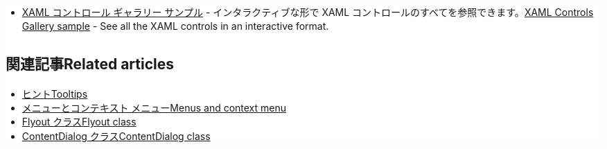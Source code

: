 - <span data-ttu-id="f91a7-159">[XAML コントロール ギャラリー サンプル](https://github.com/Microsoft/Windows-universal-samples/tree/master/Samples/XamlUIBasics) - インタラクティブな形で XAML コントロールのすべてを参照できます。</span><span class="sxs-lookup"><span data-stu-id="f91a7-159">[XAML Controls Gallery sample](https://github.com/Microsoft/Windows-universal-samples/tree/master/Samples/XamlUIBasics) - See all the XAML controls in an interactive format.</span></span>

## <a name="related-articles"></a><span data-ttu-id="f91a7-160">関連記事</span><span class="sxs-lookup"><span data-stu-id="f91a7-160">Related articles</span></span>
- [<span data-ttu-id="f91a7-161">ヒント</span><span class="sxs-lookup"><span data-stu-id="f91a7-161">Tooltips</span></span>](../tooltips.md)
- [<span data-ttu-id="f91a7-162">メニューとコンテキスト メニュー</span><span class="sxs-lookup"><span data-stu-id="f91a7-162">Menus and context menu</span></span>](../menus.md)
- [<span data-ttu-id="f91a7-163">Flyout クラス</span><span class="sxs-lookup"><span data-stu-id="f91a7-163">Flyout class</span></span>](/uwp/api/Windows.UI.Xaml.Controls.Flyout)
- [<span data-ttu-id="f91a7-164">ContentDialog クラス</span><span class="sxs-lookup"><span data-stu-id="f91a7-164">ContentDialog class</span></span>](/uwp/api/Windows.UI.Xaml.Controls.ContentDialog)